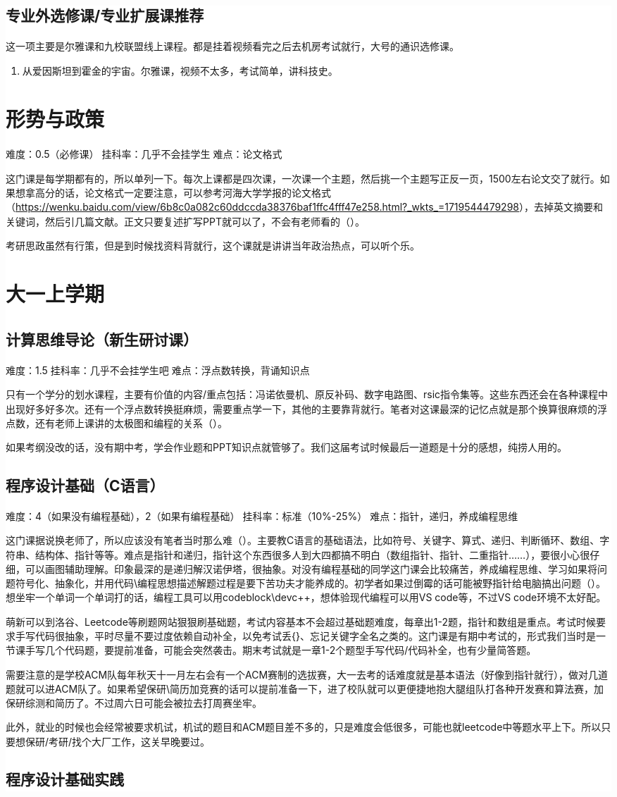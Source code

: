 ## 专业外选修课/专业扩展课推荐
这一项主要是尔雅课和九校联盟线上课程。都是挂着视频看完之后去机房考试就行，大号的通识选修课。
1. 从爱因斯坦到霍金的宇宙。尔雅课，视频不太多，考试简单，讲科技史。


# 形势与政策

难度：0.5（必修课）
挂科率：几乎不会挂学生
难点：论文格式

这门课是每学期都有的，所以单列一下。每次上课都是四次课，一次课一个主题，然后挑一个主题写正反一页，1500左右论文交了就行。如果想拿高分的话，论文格式一定要注意，可以参考河海大学学报的论文格式（<https://wenku.baidu.com/view/6b8c0a082c60ddccda38376baf1ffc4fff47e258.html?_wkts_=1719544479298>），去掉英文摘要和关键词，然后引几篇文献。正文只要复述扩写PPT就可以了，不会有老师看的（）。

考研思政虽然有行策，但是到时候找资料背就行，这个课就是讲讲当年政治热点，可以听个乐。


# 大一上学期



## 计算思维导论（新生研讨课）

难度：1.5
挂科率：几乎不会挂学生吧
难点：浮点数转换，背诵知识点

只有一个学分的划水课程，主要有价值的内容/重点包括：冯诺依曼机、原反补码、数字电路图、rsic指令集等。这些东西还会在各种课程中出现好多好多次。还有一个浮点数转换挺麻烦，需要重点学一下，其他的主要靠背就行。笔者对这课最深的记忆点就是那个换算很麻烦的浮点数，还有老师上课讲的太极图和编程的关系（）。

如果考纲没改的话，没有期中考，学会作业题和PPT知识点就管够了。我们这届考试时候最后一道题是十分的感想，纯捞人用的。

## 程序设计基础（C语言）

难度：4（如果没有编程基础），2（如果有编程基础）
挂科率：标准（10%-25%）
难点：指针，递归，养成编程思维

这门课据说换老师了，所以应该没有笔者当时那么难（）。主要教C语言的基础语法，比如符号、关键字、算式、递归、判断循环、数组、字符串、结构体、指针等等。难点是指针和递归，指针这个东西很多人到大四都搞不明白（数组指针、指针、二重指针……），要很小心很仔细，可以画图辅助理解。印象最深的是递归解汉诺伊塔，很抽象。对没有编程基础的同学这门课会比较痛苦，养成编程思维、学习如果将问题符号化、抽象化，并用代码\编程思想描述解题过程是要下苦功夫才能养成的。初学者如果过倒霉的话可能被野指针给电脑搞出问题（）。想坐牢一个单词一个单词打的话，编程工具可以用codeblock\devc++，想体验现代编程可以用VS code等，不过VS code环境不太好配。

萌新可以到洛谷、Leetcode等刷题网站狠狠刷基础题，考试内容基本不会超过基础题难度，每章出1-2题，指针和数组是重点。考试时候要求手写代码很抽象，平时尽量不要过度依赖自动补全，以免考试丢{}、忘记关键字全名之类的。这门课是有期中考试的，形式我们当时是一节课手写几个代码题，要提前准备，可能会突然袭击。期末考试就是一章1-2个题型手写代码/代码补全，也有少量简答题。

需要注意的是学校ACM队每年秋天十一月左右会有一个ACM赛制的选拔赛，大一去考的话难度就是基本语法（好像到指针就行），做对几道题就可以进ACM队了。如果希望保研\简历加竞赛的话可以提前准备一下，进了校队就可以更便捷地抱大腿组队打各种开发赛和算法赛，加保研综测和简历了。不过周六日可能会被拉去打周赛坐牢。

此外，就业的时候也会经常被要求机试，机试的题目和ACM题目差不多的，只是难度会低很多，可能也就leetcode中等题水平上下。所以只要想保研/考研/找个大厂工作，这关早晚要过。

## 程序设计基础实践

